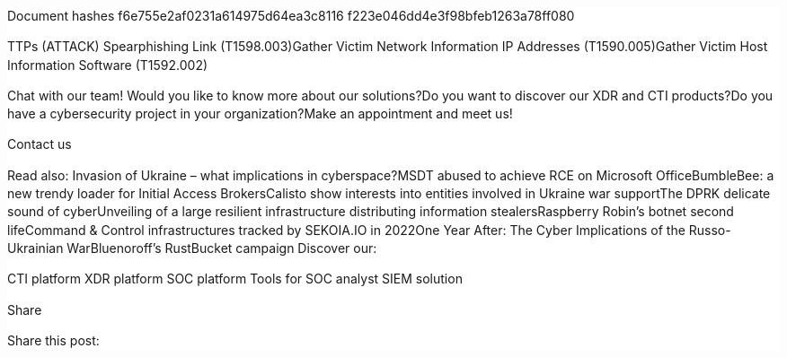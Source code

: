 Document hashes
f6e755e2af0231a614975d64ea3c8116
f223e046dd4e3f98bfeb1263a78ff080



TTPs (ATTACK)
Spearphishing Link (T1598.003)Gather Victim Network Information IP Addresses (T1590.005)Gather Victim Host Information Software (T1592.002)


Chat with our team!
Would you like to know more about our solutions?Do you want to discover our XDR and CTI products?Do you have a cybersecurity project in your organization?Make an appointment and meet us!

Contact us



Read also:
Invasion of Ukraine – what implications in cyberspace?MSDT abused to achieve RCE on Microsoft OfficeBumbleBee: a new trendy loader for Initial Access BrokersCalisto show interests into entities involved in Ukraine war supportThe DPRK delicate sound of cyberUnveiling of a large resilient infrastructure distributing information stealersRaspberry Robin’s botnet second lifeCommand & Control infrastructures tracked by SEKOIA.IO in 2022One Year After: The Cyber Implications of the Russo-Ukrainian WarBluenoroff’s RustBucket campaign
Discover our:

CTI platform
XDR platform
SOC platform
Tools for SOC analyst
SIEM solution

















Share





Share this post:














